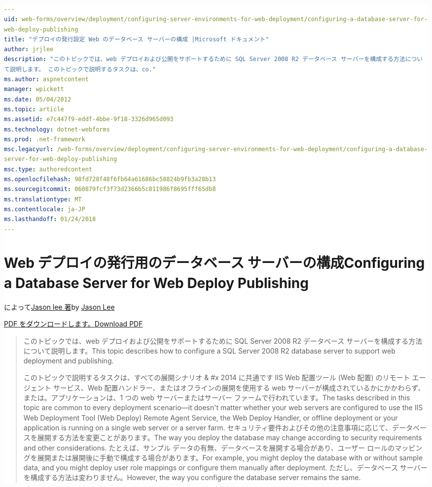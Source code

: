 ```yaml
---
uid: web-forms/overview/deployment/configuring-server-environments-for-web-deployment/configuring-a-database-server-for-web-deploy-publishing
title: "デプロイの発行設定 Web のデータベース サーバーの構成 |Microsoft ドキュメント"
author: jrjlee
description: "このトピックでは、web デプロイおよび公開をサポートするために SQL Server 2008 R2 データベース サーバーを構成する方法について説明します。 このトピックで説明するタスクは、co."
ms.author: aspnetcontent
manager: wpickett
ms.date: 05/04/2012
ms.topic: article
ms.assetid: e7c447f9-eddf-4bbe-9f18-3326d965d093
ms.technology: dotnet-webforms
ms.prod: .net-framework
msc.legacyurl: /web-forms/overview/deployment/configuring-server-environments-for-web-deployment/configuring-a-database-server-for-web-deploy-publishing
msc.type: authoredcontent
ms.openlocfilehash: 98fd728f48f6fb64a61686bc58824b9fb3a28b13
ms.sourcegitcommit: 060879fcf3f73d2366b5c811986f8695fff65db8
ms.translationtype: MT
ms.contentlocale: ja-JP
ms.lasthandoff: 01/24/2018
---
```

<a name="configuring-a-database-server-for-web-deploy-publishing"></a><span data-ttu-id="20e1a-104">Web デプロイの発行用のデータベース サーバーの構成</span><span class="sxs-lookup"><span data-stu-id="20e1a-104">Configuring a Database Server for Web Deploy Publishing</span></span>
====================
<span data-ttu-id="20e1a-105">によって[Jason lee 著](https://github.com/jrjlee)</span><span class="sxs-lookup"><span data-stu-id="20e1a-105">by [Jason Lee](https://github.com/jrjlee)</span></span>

[<span data-ttu-id="20e1a-106">PDF をダウンロードします。</span><span class="sxs-lookup"><span data-stu-id="20e1a-106">Download PDF</span></span>](https://msdnshared.blob.core.windows.net/media/MSDNBlogsFS/prod.evol.blogs.msdn.com/CommunityServer.Blogs.Components.WeblogFiles/00/00/00/63/56/8130.DeployingWebAppsInEnterpriseScenarios.pdf)

> <span data-ttu-id="20e1a-107">このトピックでは、web デプロイおよび公開をサポートするために SQL Server 2008 R2 データベース サーバーを構成する方法について説明します。</span><span class="sxs-lookup"><span data-stu-id="20e1a-107">This topic describes how to configure a SQL Server 2008 R2 database server to support web deployment and publishing.</span></span>
> 
> <span data-ttu-id="20e1a-108">このトピックで説明するタスクは、すべての展開シナリオ & #x 2014 に共通です IIS Web 配置ツール (Web 配置) のリモート エージェント サービス、Web 配置ハンドラー、またはオフラインの展開を使用する web サーバーが構成されているかにかかわらず、または。アプリケーションは、1 つの web サーバーまたはサーバー ファームで行われています。</span><span class="sxs-lookup"><span data-stu-id="20e1a-108">The tasks described in this topic are common to every deployment scenario&#x2014;it doesn't matter whether your web servers are configured to use the IIS Web Deployment Tool (Web Deploy) Remote Agent Service, the Web Deploy Handler, or offline deployment or your application is running on a single web server or a server farm.</span></span> <span data-ttu-id="20e1a-109">セキュリティ要件およびその他の注意事項に応じて、データベースを展開する方法を変更ことがあります。</span><span class="sxs-lookup"><span data-stu-id="20e1a-109">The way you deploy the database may change according to security requirements and other considerations.</span></span> <span data-ttu-id="20e1a-110">たとえば、サンプル データの有無、データベースを展開する場合があり、ユーザー ロールのマッピングを展開または展開後に手動で構成する場合があります。</span><span class="sxs-lookup"><span data-stu-id="20e1a-110">For example, you might deploy the database with or without sample data, and you might deploy user role mappings or configure them manually after deployment.</span></span> <span data-ttu-id="20e1a-111">ただし、データベース サーバーを構成する方法は変わりません。</span><span class="sxs-lookup"><span data-stu-id="20e1a-111">However, the way you configure the database server remains the same.</span></span>
